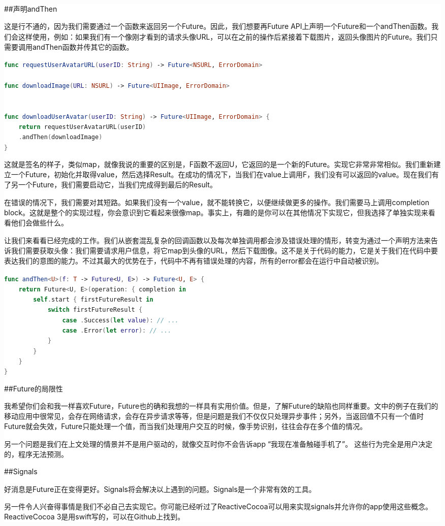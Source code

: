##声明andThen

这是行不通的，因为我们需要通过一个函数来返回另一个Future。因此，我们想要再Future API上声明一个Future和一个andThen函数。我们会这样使用，例如：如果我们有一个像刚才看到的请求头像URL，可以在之前的操作后紧接着下载图片，返回头像图片的Future。我们只需要调用andThen函数并传其它的函数。

```swift
func requestUserAvatarURL(userID: String) -> Future<NSURL, ErrorDomain>

func downloadImage(URL: NSURL) -> Future<UIImage, ErrorDomain>


func downloadUserAvatar(userID: String) -> Future<UIImage, ErrorDomain> {
    return requestUserAvatarURL(userID)
    .andThen(downloadImage)
}
```

这就是签名的样子，类似map，就像我说的重要的区别是，F函数不返回U，它返回的是一个新的Future。实现它非常非常相似。我们重新建立一个Future，初始化并取得value，然后选择Result。在成功的情况下，当我们在value上调用F，我们没有可以返回的value。现在我们有了另一个Future，我们需要启动它，当我们完成得到最后的Result。

在错误的情况下，我们需要对其短路。如果我们没有一个value，就不能转换它，以便继续做更多的操作。我们需要马上调用completion block。这就是整个的实现过程，你会意识到它看起来很像map。事实上，有趣的是你可以在其他情况下实现它，但我选择了单独实现来看看他们会做些什么。

让我们来看看已经完成的工作。我们从嵌套混乱复杂的回调函数以及每次单独调用都会涉及错误处理的情形，转变为通过一个声明方法来告诉我们需要获取头像：我们需要请求用户信息，将它map到头像的URL，然后下载图像。这不是关于代码的能力，它是关于我们在代码中要表达我们的意图的能力。不过其最大的优势在于，代码中不再有错误处理的内容，所有的error都会在运行中自动被识别。

```swift
func andThen<U>(f: T -> Future<U, E>) -> Future<U, E> {
    return Future<U, E>(operation: { completion in
        self.start { firstFutureResult in
            switch firstFutureResult {
                case .Success(let value): // ...
                case .Error(let error): // ...
            }
        }
    }
}

```

##Future的局限性

我希望你们会和我一样喜欢Future，Future也的确和我想的一样具有实用价值。但是，了解Future的缺陷也同样重要。文中的例子在我们的移动应用中很常见，会存在网络请求，会存在异步请求等等，但是问题是我们不仅仅只处理异步事件；另外，当返回值不只有一个值时Future就会失效，Future只能处理一个值，而当我们处理用户交互的时候，像手势识别，往往会存在多个值的情况。

另一个问题是我们在上文处理的情景并不是用户驱动的，就像交互时你不会告诉app “我现在准备触碰手机了”。 这些行为完全是用户决定的，程序无法预测。

##Signals

好消息是Future正在变得更好。Signals将会解决以上遇到的问题。Signals是一个非常有效的工具。

另一件令人兴奋得事情是我们不必自己去实现它。你可能已经听过了ReactiveCocoa可以用来实现signals并允许你的app使用这些概念。ReactiveCocoa 3是用swift写的，可以在Github上找到。
